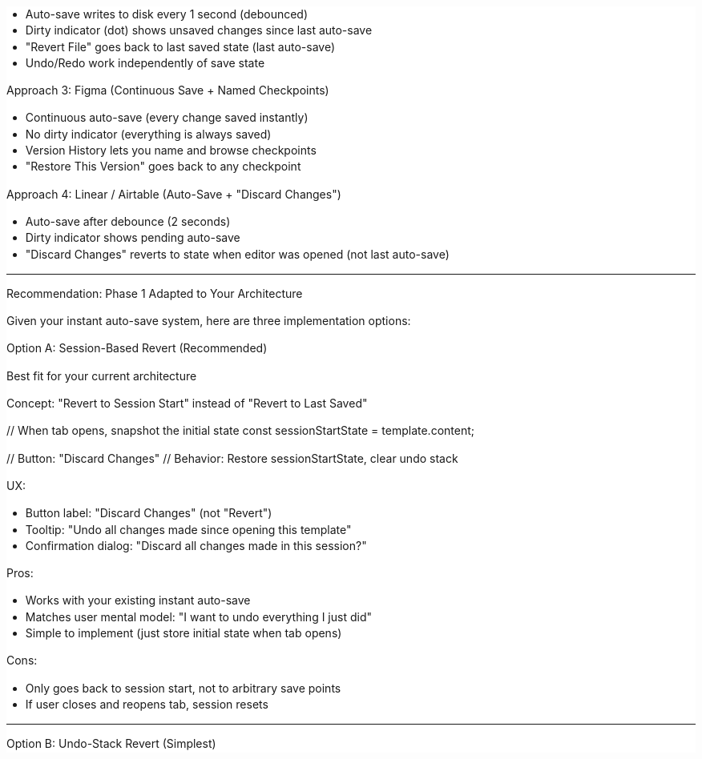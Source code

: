   - Auto-save writes to disk every 1 second (debounced)
  - Dirty indicator (dot) shows unsaved changes since last
  auto-save
  - "Revert File" goes back to last saved state (last auto-save)
  - Undo/Redo work independently of save state

  Approach 3: Figma (Continuous Save + Named Checkpoints)

  - Continuous auto-save (every change saved instantly)
  - No dirty indicator (everything is always saved)
  - Version History lets you name and browse checkpoints
  - "Restore This Version" goes back to any checkpoint

  Approach 4: Linear / Airtable (Auto-Save + "Discard Changes")

  - Auto-save after debounce (2 seconds)
  - Dirty indicator shows pending auto-save
  - "Discard Changes" reverts to state when editor was opened (not
  last auto-save)

  ---
  Recommendation: Phase 1 Adapted to Your Architecture

  Given your instant auto-save system, here are three
  implementation options:

  Option A: Session-Based Revert (Recommended)

  Best fit for your current architecture

  Concept: "Revert to Session Start" instead of "Revert to Last
  Saved"

  // When tab opens, snapshot the initial state
  const sessionStartState = template.content;

  // Button: "Discard Changes"
  // Behavior: Restore sessionStartState, clear undo stack

  UX:
  - Button label: "Discard Changes" (not "Revert")
  - Tooltip: "Undo all changes made since opening this template"
  - Confirmation dialog: "Discard all changes made in this
  session?"

  Pros:
  - Works with your existing instant auto-save
  - Matches user mental model: "I want to undo everything I just
  did"
  - Simple to implement (just store initial state when tab opens)

  Cons:
  - Only goes back to session start, not to arbitrary save points
  - If user closes and reopens tab, session resets

  ---
  Option B: Undo-Stack Revert (Simplest)
